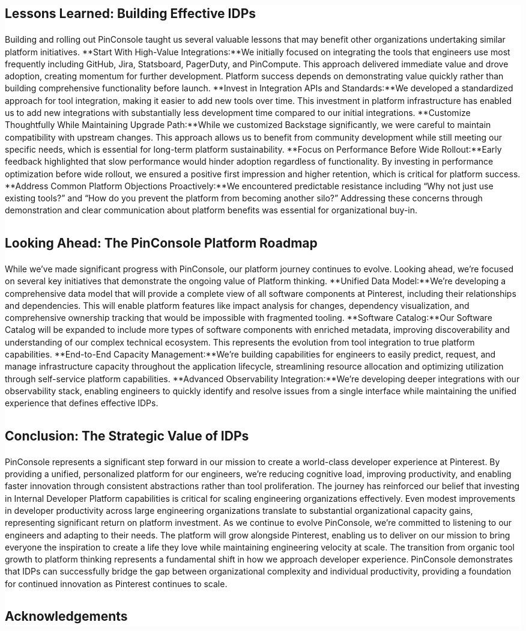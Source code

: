 ## Lessons Learned: Building Effective IDPs
Building and rolling out PinConsole taught us several valuable lessons that may benefit other organizations undertaking similar platform initiatives.
**Start With High-Value Integrations:**We initially focused on integrating the tools that engineers use most frequently including GitHub, Jira, Statsboard, PagerDuty, and PinCompute. This approach delivered immediate value and drove adoption, creating momentum for further development. Platform success depends on demonstrating value quickly rather than building comprehensive functionality before launch.
**Invest in Integration APIs and Standards:**We developed a standardized approach for tool integration, making it easier to add new tools over time. This investment in platform infrastructure has enabled us to add new integrations with substantially less development time compared to our initial integrations.
**Customize Thoughtfully While Maintaining Upgrade Path:**While we customized Backstage significantly, we were careful to maintain compatibility with upstream changes. This approach allows us to benefit from community development while still meeting our specific needs, which is essential for long-term platform sustainability.
**Focus on Performance Before Wide Rollout:**Early feedback highlighted that slow performance would hinder adoption regardless of functionality. By investing in performance optimization before wide rollout, we ensured a positive first impression and higher retention, which is critical for platform success.
**Address Common Platform Objections Proactively:**We encountered predictable resistance including “Why not just use existing tools?” and “How do you prevent the platform from becoming another silo?” Addressing these concerns through demonstration and clear communication about platform benefits was essential for organizational buy-in.
## Looking Ahead: The PinConsole Platform Roadmap
While we’ve made significant progress with PinConsole, our platform journey continues to evolve. Looking ahead, we’re focused on several key initiatives that demonstrate the ongoing value of Platform thinking.
**Unified Data Model:**We’re developing a comprehensive data model that will provide a complete view of all software components at Pinterest, including their relationships and dependencies. This will enable platform features like impact analysis for changes, dependency visualization, and comprehensive ownership tracking that would be impossible with fragmented tooling.
**Software Catalog:**Our Software Catalog will be expanded to include more types of software components with enriched metadata, improving discoverability and understanding of our complex technical ecosystem. This represents the evolution from tool integration to true platform capabilities.
**End-to-End Capacity Management:**We’re building capabilities for engineers to easily predict, request, and manage infrastructure capacity throughout the application lifecycle, streamlining resource allocation and optimizing utilization through self-service platform capabilities.
**Advanced Observability Integration:**We’re developing deeper integrations with our observability stack, enabling engineers to quickly identify and resolve issues from a single interface while maintaining the unified experience that defines effective IDPs.
## Conclusion: The Strategic Value of IDPs
PinConsole represents a significant step forward in our mission to create a world-class developer experience at Pinterest. By providing a unified, personalized platform for our engineers, we’re reducing cognitive load, improving productivity, and enabling faster innovation through consistent abstractions rather than tool proliferation.
The journey has reinforced our belief that investing in Internal Developer Platform capabilities is critical for scaling engineering organizations effectively. Even modest improvements in developer productivity across large engineering organizations translate to substantial organizational capacity gains, representing significant return on platform investment.
As we continue to evolve PinConsole, we’re committed to listening to our engineers and adapting to their needs. The platform will grow alongside Pinterest, enabling us to deliver on our mission to bring everyone the inspiration to create a life they love while maintaining engineering velocity at scale.
The transition from organic tool growth to platform thinking represents a fundamental shift in how we approach developer experience. PinConsole demonstrates that IDPs can successfully bridge the gap between organizational complexity and individual productivity, providing a foundation for continued innovation as Pinterest continues to scale.
## Acknowledgements